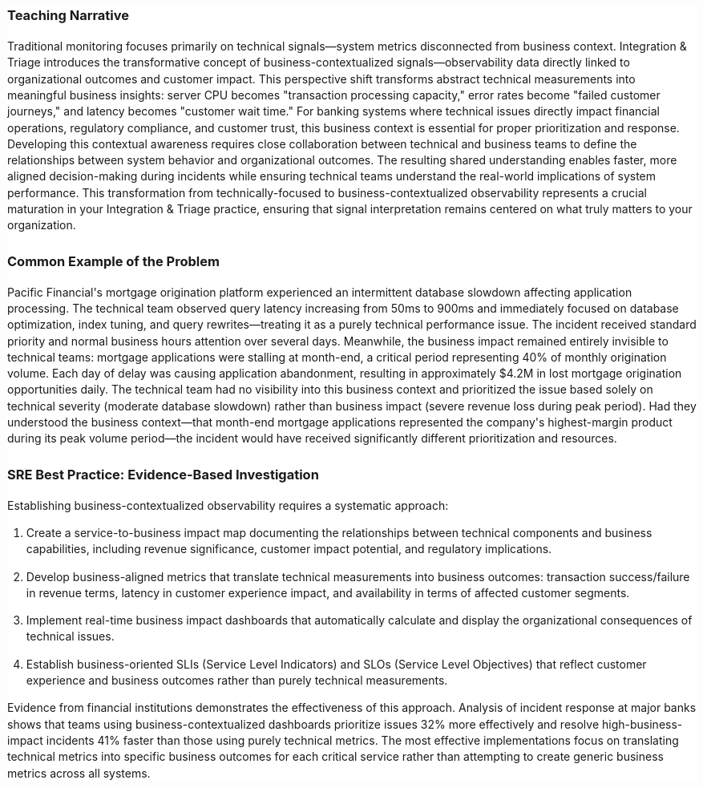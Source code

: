 ### Teaching Narrative
Traditional monitoring focuses primarily on technical signals—system metrics disconnected from business context. Integration & Triage introduces the transformative concept of business-contextualized signals—observability data directly linked to organizational outcomes and customer impact. This perspective shift transforms abstract technical measurements into meaningful business insights: server CPU becomes "transaction processing capacity," error rates become "failed customer journeys," and latency becomes "customer wait time." For banking systems where technical issues directly impact financial operations, regulatory compliance, and customer trust, this business context is essential for proper prioritization and response. Developing this contextual awareness requires close collaboration between technical and business teams to define the relationships between system behavior and organizational outcomes. The resulting shared understanding enables faster, more aligned decision-making during incidents while ensuring technical teams understand the real-world implications of system performance. This transformation from technically-focused to business-contextualized observability represents a crucial maturation in your Integration & Triage practice, ensuring that signal interpretation remains centered on what truly matters to your organization.

### Common Example of the Problem
Pacific Financial's mortgage origination platform experienced an intermittent database slowdown affecting application processing. The technical team observed query latency increasing from 50ms to 900ms and immediately focused on database optimization, index tuning, and query rewrites—treating it as a purely technical performance issue. The incident received standard priority and normal business hours attention over several days. Meanwhile, the business impact remained entirely invisible to technical teams: mortgage applications were stalling at month-end, a critical period representing 40% of monthly origination volume. Each day of delay was causing application abandonment, resulting in approximately $4.2M in lost mortgage origination opportunities daily. The technical team had no visibility into this business context and prioritized the issue based solely on technical severity (moderate database slowdown) rather than business impact (severe revenue loss during peak period). Had they understood the business context—that month-end mortgage applications represented the company's highest-margin product during its peak volume period—the incident would have received significantly different prioritization and resources.

### SRE Best Practice: Evidence-Based Investigation
Establishing business-contextualized observability requires a systematic approach:

1. Create a service-to-business impact map documenting the relationships between technical components and business capabilities, including revenue significance, customer impact potential, and regulatory implications.

2. Develop business-aligned metrics that translate technical measurements into business outcomes: transaction success/failure in revenue terms, latency in customer experience impact, and availability in terms of affected customer segments.

3. Implement real-time business impact dashboards that automatically calculate and display the organizational consequences of technical issues.

4. Establish business-oriented SLIs (Service Level Indicators) and SLOs (Service Level Objectives) that reflect customer experience and business outcomes rather than purely technical measurements.

Evidence from financial institutions demonstrates the effectiveness of this approach. Analysis of incident response at major banks shows that teams using business-contextualized dashboards prioritize issues 32% more effectively and resolve high-business-impact incidents 41% faster than those using purely technical metrics. The most effective implementations focus on translating technical metrics into specific business outcomes for each critical service rather than attempting to create generic business metrics across all systems.
